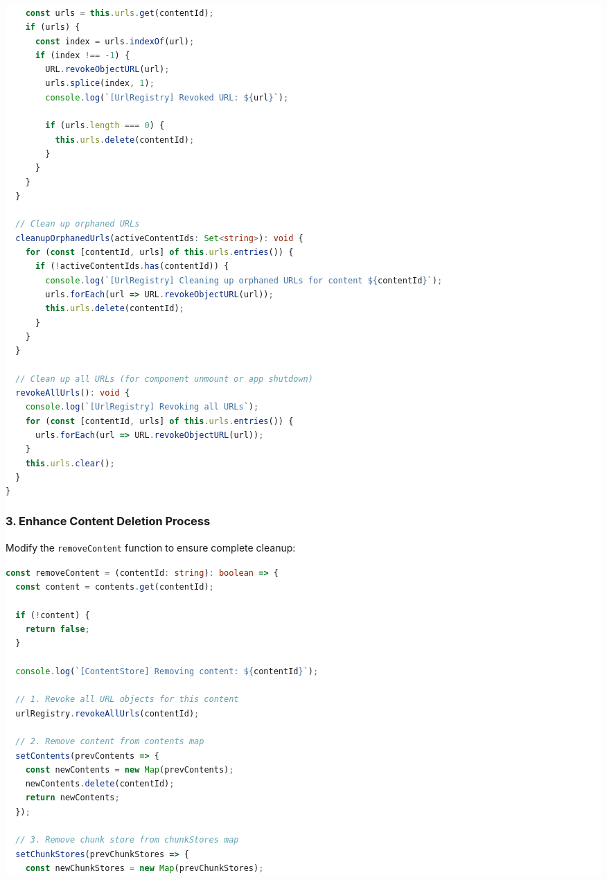 ```typescript
    const urls = this.urls.get(contentId);
    if (urls) {
      const index = urls.indexOf(url);
      if (index !== -1) {
        URL.revokeObjectURL(url);
        urls.splice(index, 1);
        console.log(`[UrlRegistry] Revoked URL: ${url}`);
        
        if (urls.length === 0) {
          this.urls.delete(contentId);
        }
      }
    }
  }
  
  // Clean up orphaned URLs
  cleanupOrphanedUrls(activeContentIds: Set<string>): void {
    for (const [contentId, urls] of this.urls.entries()) {
      if (!activeContentIds.has(contentId)) {
        console.log(`[UrlRegistry] Cleaning up orphaned URLs for content ${contentId}`);
        urls.forEach(url => URL.revokeObjectURL(url));
        this.urls.delete(contentId);
      }
    }
  }
  
  // Clean up all URLs (for component unmount or app shutdown)
  revokeAllUrls(): void {
    console.log(`[UrlRegistry] Revoking all URLs`);
    for (const [contentId, urls] of this.urls.entries()) {
      urls.forEach(url => URL.revokeObjectURL(url));
    }
    this.urls.clear();
  }
}
```

### 3. Enhance Content Deletion Process

Modify the `removeContent` function to ensure complete cleanup:

```typescript
const removeContent = (contentId: string): boolean => {
  const content = contents.get(contentId);
  
  if (!content) {
    return false;
  }
  
  console.log(`[ContentStore] Removing content: ${contentId}`);
  
  // 1. Revoke all URL objects for this content
  urlRegistry.revokeAllUrls(contentId);
  
  // 2. Remove content from contents map
  setContents(prevContents => {
    const newContents = new Map(prevContents);
    newContents.delete(contentId);
    return newContents;
  });
  
  // 3. Remove chunk store from chunkStores map
  setChunkStores(prevChunkStores => {
    const newChunkStores = new Map(prevChunkStores);
```